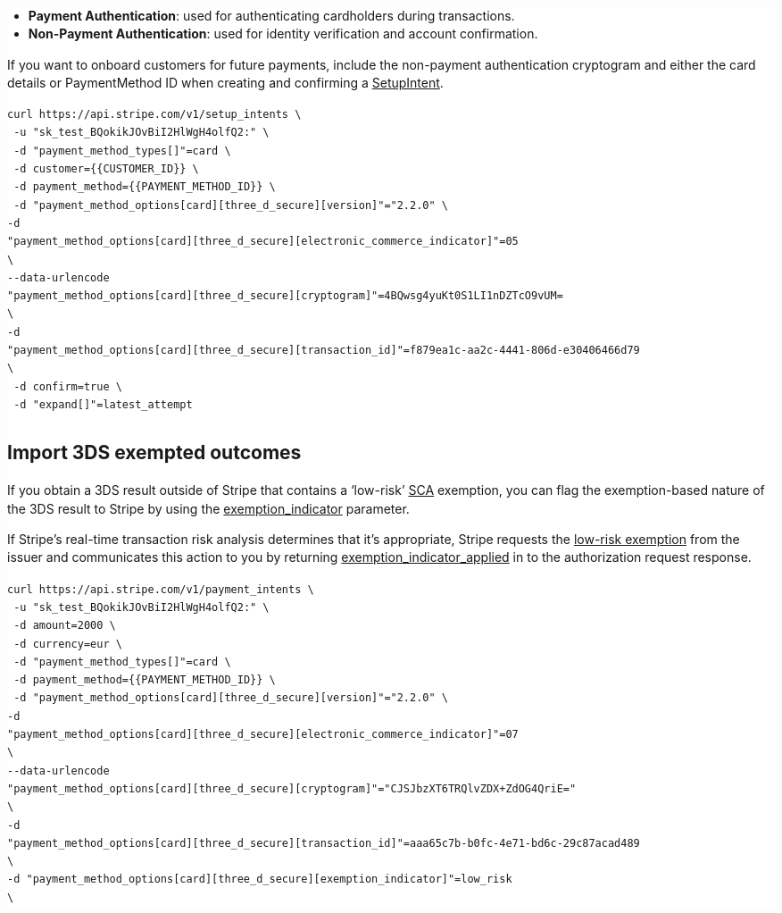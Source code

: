 - **Payment Authentication**: used for authenticating cardholders during
transactions.
- **Non-Payment Authentication**: used for identity verification and account
confirmation.

If you want to onboard customers for future payments, include the non-payment
authentication cryptogram and either the card details or PaymentMethod ID when
creating and confirming a
[SetupIntent](https://docs.stripe.com/api/setup_intents).

```
curl https://api.stripe.com/v1/setup_intents \
 -u "sk_test_BQokikJOvBiI2HlWgH4olfQ2:" \
 -d "payment_method_types[]"=card \
 -d customer={{CUSTOMER_ID}} \
 -d payment_method={{PAYMENT_METHOD_ID}} \
 -d "payment_method_options[card][three_d_secure][version]"="2.2.0" \
-d
"payment_method_options[card][three_d_secure][electronic_commerce_indicator]"=05
\
--data-urlencode
"payment_method_options[card][three_d_secure][cryptogram]"=4BQwsg4yuKt0S1LI1nDZTcO9vUM=
\
-d
"payment_method_options[card][three_d_secure][transaction_id]"=f879ea1c-aa2c-4441-806d-e30406466d79
\
 -d confirm=true \
 -d "expand[]"=latest_attempt
```

## Import 3DS exempted outcomes

If you obtain a 3DS result outside of Stripe that contains a ‘low-risk’
[SCA](https://docs.stripe.com/strong-customer-authentication) exemption, you can
flag the exemption-based nature of the 3DS result to Stripe by using the
[exemption_indicator](https://docs.stripe.com/api/payment_intents/create#create_payment_intent-payment_method_options-card-three_d_secure-exemption_indicator)
parameter.

If Stripe’s real-time transaction risk analysis determines that it’s
appropriate, Stripe requests the [low-risk
exemption](https://stripe.com/guides/strong-customer-authentication#low-risk-transactions)
from the issuer and communicates this action to you by returning
[exemption_indicator_applied](https://docs.stripe.com/api/charges/object#charge_object-payment_method_details-card-three_d_secure-exemption_indicator_applied)
in to the authorization request response.

```
curl https://api.stripe.com/v1/payment_intents \
 -u "sk_test_BQokikJOvBiI2HlWgH4olfQ2:" \
 -d amount=2000 \
 -d currency=eur \
 -d "payment_method_types[]"=card \
 -d payment_method={{PAYMENT_METHOD_ID}} \
 -d "payment_method_options[card][three_d_secure][version]"="2.2.0" \
-d
"payment_method_options[card][three_d_secure][electronic_commerce_indicator]"=07
\
--data-urlencode
"payment_method_options[card][three_d_secure][cryptogram]"="CJSJbzXT6TRQlvZDX+ZdOG4QriE="
\
-d
"payment_method_options[card][three_d_secure][transaction_id]"=aaa65c7b-b0fc-4e71-bd6c-29c87acad489
\
-d "payment_method_options[card][three_d_secure][exemption_indicator]"=low_risk
\
```